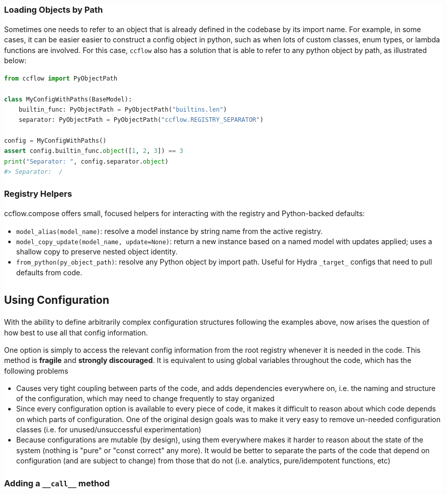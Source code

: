 ### Loading Objects by Path

Sometimes one needs to refer to an object that is already defined in the codebase by its import name. For example, in some cases, it can be easier easier to construct a config object in python, such as when lots of custom classes, enum types, or lambda functions are involved. For this case, `ccflow` also has a solution that is able to refer to any python object by path, as illustrated below:

```python
from ccflow import PyObjectPath

class MyConfigWithPaths(BaseModel):
    builtin_func: PyObjectPath = PyObjectPath("builtins.len")
    separator: PyObjectPath = PyObjectPath("ccflow.REGISTRY_SEPARATOR")

config = MyConfigWithPaths()
assert config.builtin_func.object([1, 2, 3]) == 3
print("Separator: ", config.separator.object)
#> Separator:  /
```

### Registry Helpers

ccflow.compose offers small, focused helpers for interacting with the registry and Python-backed defaults:

- `model_alias(model_name)`: resolve a model instance by string name from the active registry.
- `model_copy_update(model_name, update=None)`: return a new instance based on a named model with updates applied; uses a shallow copy to preserve nested object identity.
- `from_python(py_object_path)`: resolve any Python object by import path. Useful for Hydra `_target_` configs that need to pull defaults from code.

## Using Configuration

With the ability to define arbitrarily complex configuration structures following the examples above, now arises the question of how best to use all that config information.

One option is simply to access the relevant config information from the root registry whenever it is needed in the code. This method is **fragile** and **strongly discouraged**. It is equivalent to using global variables throughout the code, which has the following problems

- Causes very tight coupling between parts of the code, and adds dependencies everywhere on, i.e. the naming and structure of the configuration, which may need to change frequently to stay organized
- Since every configuration option is available to every piece of code, it makes it difficult to reason about which code depends on which parts of configuration. One of the original design goals was to make it very easy to remove un-needed configuration classes (i.e. for unused/unsuccessful experimentation)
- Because configurations are mutable (by design), using them everywhere makes it harder to reason about the state of the system (nothing is "pure" or "const correct" any more). It would be better to separate the parts of the code that depend on configuration (and are subject to change) from those that do not (i.e. analytics, pure/idempotent functions, etc)

### Adding a `__call__` method
